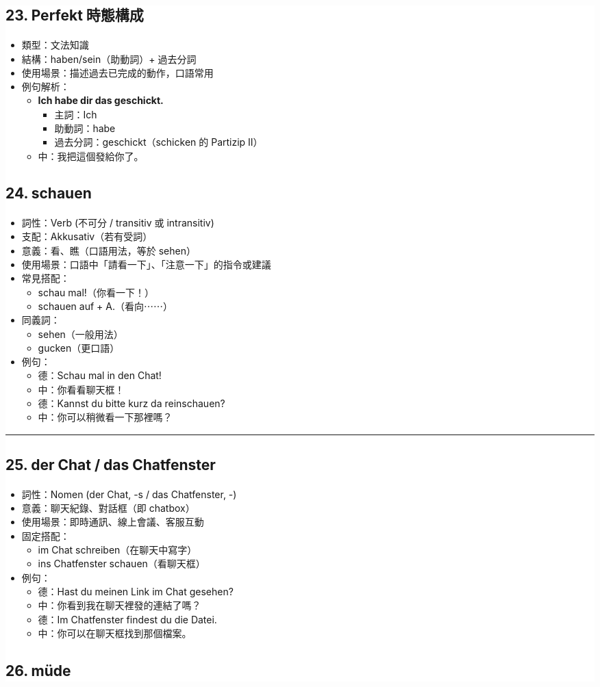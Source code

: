 
## 23. Perfekt 時態構成

- 類型：文法知識
- 結構：haben/sein（助動詞）+ 過去分詞
- 使用場景：描述過去已完成的動作，口語常用
- 例句解析：
  - **Ich habe dir das geschickt.**
    - 主詞：Ich
    - 助動詞：habe
    - 過去分詞：geschickt（schicken 的 Partizip II）
  - 中：我把這個發給你了。




## 24. schauen

- 詞性：Verb (不可分 / transitiv 或 intransitiv)
- 支配：Akkusativ（若有受詞）
- 意義：看、瞧（口語用法，等於 sehen）
- 使用場景：口語中「請看一下」、「注意一下」的指令或建議
- 常見搭配：
  - schau mal!（你看一下！）
  - schauen auf + A.（看向⋯⋯）
- 同義詞：
  - sehen（一般用法）
  - gucken（更口語）
- 例句：
  - 德：Schau mal in den Chat!
  - 中：你看看聊天框！
  - 德：Kannst du bitte kurz da reinschauen?
  - 中：你可以稍微看一下那裡嗎？

---

## 25. der Chat / das Chatfenster

- 詞性：Nomen (der Chat, -s / das Chatfenster, -)
- 意義：聊天紀錄、對話框（即 chatbox）
- 使用場景：即時通訊、線上會議、客服互動
- 固定搭配：
  - im Chat schreiben（在聊天中寫字）
  - ins Chatfenster schauen（看聊天框）
- 例句：
  - 德：Hast du meinen Link im Chat gesehen?
  - 中：你看到我在聊天裡發的連結了嗎？
  - 德：Im Chatfenster findest du die Datei.
  - 中：你可以在聊天框找到那個檔案。

## 26. müde
